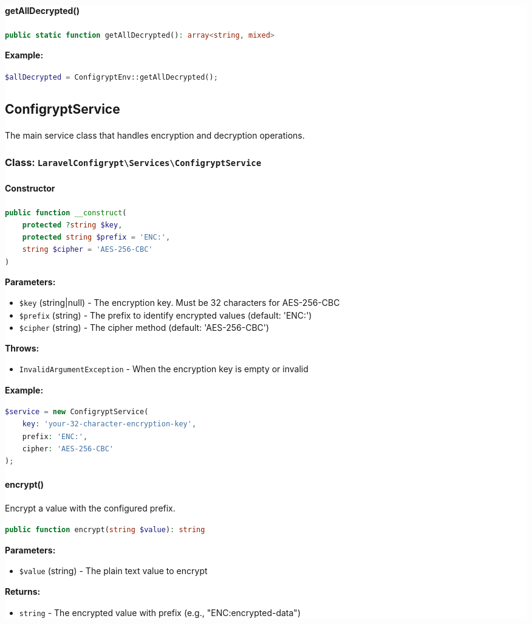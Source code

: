 #### getAllDecrypted()

```php
public static function getAllDecrypted(): array<string, mixed>
```

**Example:**
```php
$allDecrypted = ConfigryptEnv::getAllDecrypted();
```

## ConfigryptService

The main service class that handles encryption and decryption operations.

### Class: `LaravelConfigrypt\Services\ConfigryptService`

#### Constructor

```php
public function __construct(
    protected ?string $key,
    protected string $prefix = 'ENC:',
    string $cipher = 'AES-256-CBC'
)
```

**Parameters:**
- `$key` (string|null) - The encryption key. Must be 32 characters for AES-256-CBC
- `$prefix` (string) - The prefix to identify encrypted values (default: 'ENC:')
- `$cipher` (string) - The cipher method (default: 'AES-256-CBC')

**Throws:**
- `InvalidArgumentException` - When the encryption key is empty or invalid

**Example:**
```php
$service = new ConfigryptService(
    key: 'your-32-character-encryption-key',
    prefix: 'ENC:',
    cipher: 'AES-256-CBC'
);
```

#### encrypt()

Encrypt a value with the configured prefix.

```php
public function encrypt(string $value): string
```

**Parameters:**
- `$value` (string) - The plain text value to encrypt

**Returns:**
- `string` - The encrypted value with prefix (e.g., "ENC:encrypted-data")
